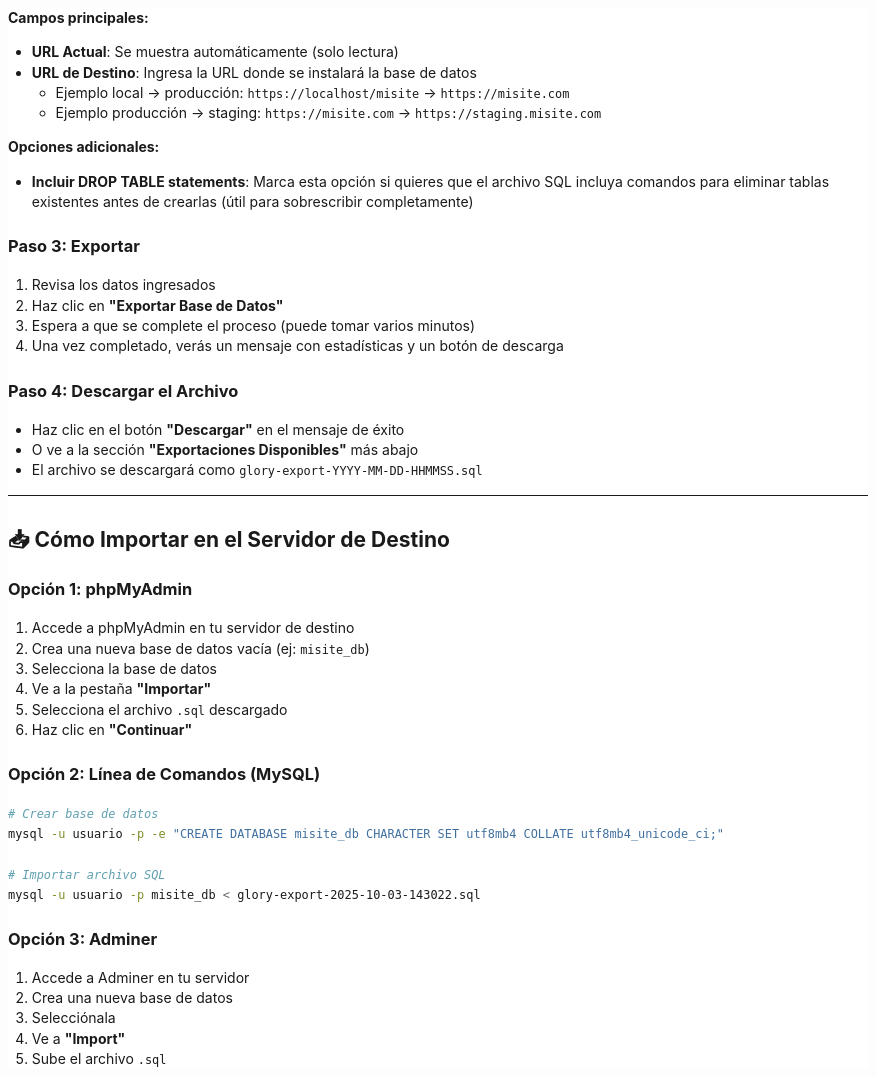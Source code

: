 **Campos principales:**

- **URL Actual**: Se muestra automáticamente (solo lectura)
- **URL de Destino**: Ingresa la URL donde se instalará la base de datos
  - Ejemplo local → producción: `https://localhost/misite` → `https://misite.com`
  - Ejemplo producción → staging: `https://misite.com` → `https://staging.misite.com`

**Opciones adicionales:**

- **Incluir DROP TABLE statements**: Marca esta opción si quieres que el archivo SQL incluya comandos para eliminar tablas existentes antes de crearlas (útil para sobrescribir completamente)

### Paso 3: Exportar

1. Revisa los datos ingresados
2. Haz clic en **"Exportar Base de Datos"**
3. Espera a que se complete el proceso (puede tomar varios minutos)
4. Una vez completado, verás un mensaje con estadísticas y un botón de descarga

### Paso 4: Descargar el Archivo

- Haz clic en el botón **"Descargar"** en el mensaje de éxito
- O ve a la sección **"Exportaciones Disponibles"** más abajo
- El archivo se descargará como `glory-export-YYYY-MM-DD-HHMMSS.sql`

---

## 📥 Cómo Importar en el Servidor de Destino

### Opción 1: phpMyAdmin

1. Accede a phpMyAdmin en tu servidor de destino
2. Crea una nueva base de datos vacía (ej: `misite_db`)
3. Selecciona la base de datos
4. Ve a la pestaña **"Importar"**
5. Selecciona el archivo `.sql` descargado
6. Haz clic en **"Continuar"**

### Opción 2: Línea de Comandos (MySQL)

```bash
# Crear base de datos
mysql -u usuario -p -e "CREATE DATABASE misite_db CHARACTER SET utf8mb4 COLLATE utf8mb4_unicode_ci;"

# Importar archivo SQL
mysql -u usuario -p misite_db < glory-export-2025-10-03-143022.sql
```

### Opción 3: Adminer

1. Accede a Adminer en tu servidor
2. Crea una nueva base de datos
3. Selecciónala
4. Ve a **"Import"**
5. Sube el archivo `.sql`
